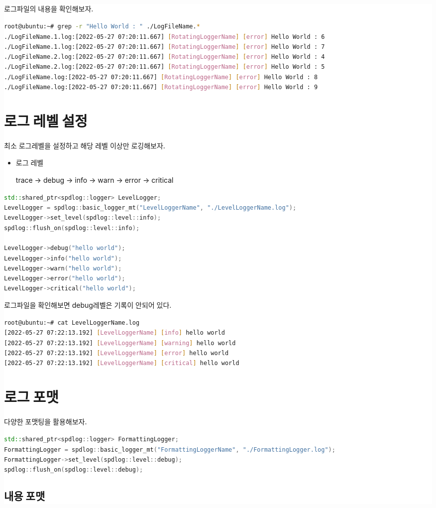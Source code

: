 로그파일의 내용을 확인해보자.

```sh
root@ubuntu:~# grep -r "Hello World : " ./LogFileName.*
./LogFileName.1.log:[2022-05-27 07:20:11.667] [RotatingLoggerName] [error] Hello World : 6
./LogFileName.1.log:[2022-05-27 07:20:11.667] [RotatingLoggerName] [error] Hello World : 7
./LogFileName.2.log:[2022-05-27 07:20:11.667] [RotatingLoggerName] [error] Hello World : 4
./LogFileName.2.log:[2022-05-27 07:20:11.667] [RotatingLoggerName] [error] Hello World : 5
./LogFileName.log:[2022-05-27 07:20:11.667] [RotatingLoggerName] [error] Hello World : 8
./LogFileName.log:[2022-05-27 07:20:11.667] [RotatingLoggerName] [error] Hello World : 9
```

# **로그 레벨 설정**

최소 로그레벨을 설정하고 해당 레벨 이상만 로깅해보자.

* 로그 레벨

    trace -> debug -> info -> warn -> error -> critical

```cpp
std::shared_ptr<spdlog::logger> LevelLogger;
LevelLogger = spdlog::basic_logger_mt("LevelLoggerName", "./LevelLoggerName.log");
LevelLogger->set_level(spdlog::level::info);
spdlog::flush_on(spdlog::level::info);

LevelLogger->debug("hello world");
LevelLogger->info("hello world");
LevelLogger->warn("hello world");
LevelLogger->error("hello world");
LevelLogger->critical("hello world");
```

로그파일을 확인해보면 debug레벨은 기록이 안되어 있다.

```sh
root@ubuntu:~# cat LevelLoggerName.log
[2022-05-27 07:22:13.192] [LevelLoggerName] [info] hello world
[2022-05-27 07:22:13.192] [LevelLoggerName] [warning] hello world
[2022-05-27 07:22:13.192] [LevelLoggerName] [error] hello world
[2022-05-27 07:22:13.192] [LevelLoggerName] [critical] hello world
```

# **로그 포맷**

다양한 포맷팅을 활용해보자.

```cpp
std::shared_ptr<spdlog::logger> FormattingLogger;
FormattingLogger = spdlog::basic_logger_mt("FormattingLoggerName", "./FormattingLogger.log");
FormattingLogger->set_level(spdlog::level::debug);
spdlog::flush_on(spdlog::level::debug);
```

## **내용 포맷**
